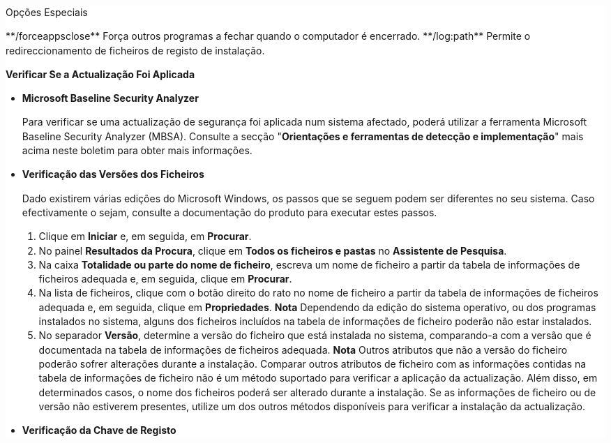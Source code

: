 Opções Especiais
</th>
</tr>
<tr class="alternateRow">
<td style="border:1px solid black;">
**/forceappsclose**
</td>
<td style="border:1px solid black;">
Força outros programas a fechar quando o computador é encerrado.
</td>
</tr>
<tr>
<td style="border:1px solid black;">
**/log:path**
</td>
<td style="border:1px solid black;">
Permite o redireccionamento de ficheiros de registo de instalação.
</td>
</tr>
</table>
 
**Verificar Se a Actualização Foi Aplicada**

-   **Microsoft Baseline Security Analyzer**

    Para verificar se uma actualização de segurança foi aplicada num sistema afectado, poderá utilizar a ferramenta Microsoft Baseline Security Analyzer (MBSA). Consulte a secção "**Orientações e ferramentas de detecção e implementação**" mais acima neste boletim para obter mais informações.

-   **Verificação das Versões dos Ficheiros**

    Dado existirem várias edições do Microsoft Windows, os passos que se seguem podem ser diferentes no seu sistema. Caso efectivamente o sejam, consulte a documentação do produto para executar estes passos.

    1.  Clique em **Iniciar** e, em seguida, em **Procurar**.
    2.  No painel **Resultados da Procura**, clique em **Todos os ficheiros e pastas** no **Assistente de Pesquisa**.
    3.  Na caixa **Totalidade ou parte do nome de ficheiro**, escreva um nome de ficheiro a partir da tabela de informações de ficheiros adequada e, em seguida, clique em **Procurar**.
    4.  Na lista de ficheiros, clique com o botão direito do rato no nome de ficheiro a partir da tabela de informações de ficheiros adequada e, em seguida, clique em **Propriedades**.
        **Nota** Dependendo da edição do sistema operativo, ou dos programas instalados no sistema, alguns dos ficheiros incluídos na tabela de informações de ficheiro poderão não estar instalados.
    5.  No separador **Versão**, determine a versão do ficheiro que está instalada no sistema, comparando-a com a versão que é documentada na tabela de informações de ficheiros adequada.
        **Nota** Outros atributos que não a versão do ficheiro poderão sofrer alterações durante a instalação. Comparar outros atributos de ficheiro com as informações contidas na tabela de informações de ficheiro não é um método suportado para verificar a aplicação da actualização. Além disso, em determinados casos, o nome dos ficheiros poderá ser alterado durante a instalação. Se as informações de ficheiro ou de versão não estiverem presentes, utilize um dos outros métodos disponíveis para verificar a instalação da actualização.

-   **Verificação da Chave de Registo**
